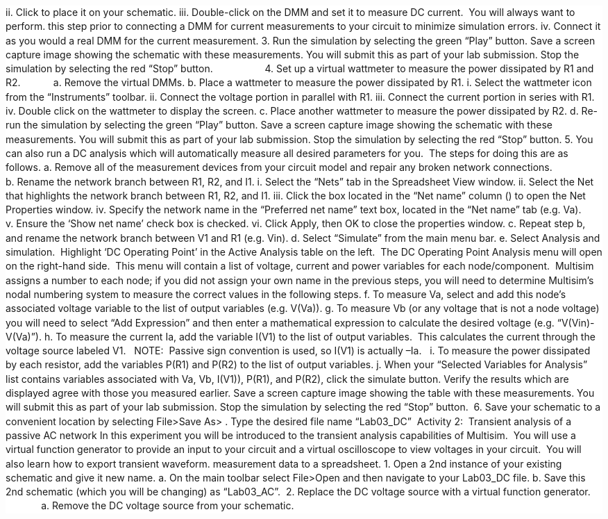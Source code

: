 ii. Click to place it on your schematic.
iii. Double-click on the DMM and set it to measure DC current.  You will always want to perform. this step prior to connecting a DMM for current measurements to your circuit to minimize simulation errors.
iv. Connect it as you would a real DMM for the current measurement.
3. Run the simulation by selecting the green “Play” button. Save a screen capture image showing the schematic with these measurements. You will submit this as part of your lab submission. Stop the simulation by selecting the red “Stop” button.                  
4. Set up a virtual wattmeter to measure the power dissipated by R1 and R2.           
a. Remove the virtual DMMs.
b. Place a wattmeter to measure the power dissipated by R1.
i. Select the wattmeter icon from the “Instruments” toolbar.
ii. Connect the voltage portion in parallel with R1.
iii. Connect the current portion in series with R1.
iv. Double click on the wattmeter to display the screen.
c. Place another wattmeter to measure the power dissipated by R2.
d. Re-run the simulation by selecting the green “Play” button. Save a screen capture image showing the schematic with these measurements. You will submit this as part of your lab submission. Stop the simulation by selecting the red “Stop” button.
5. You can also run a DC analysis which will automatically measure all desired parameters for you.  The steps for doing this are as follows.
a. Remove all of the measurement devices from your circuit model and repair any broken network connections.
b. Rename the network branch between R1, R2, and I1.
i. Select the “Nets” tab in the Spreadsheet View window.
ii. Select the Net that highlights the network branch between R1, R2, and I1.
iii. Click the box located in the “Net name” column () to open the Net Properties window.
iv. Specify the network name in the “Preferred net name” text box, located in the “Net name” tab (e.g. Va). 
v. Ensure the ‘Show net name’ check box is checked.
vi. Click Apply, then OK to close the properties window.
c. Repeat step b, and rename the network branch between V1 and R1 (e.g. Vin).
d. Select “Simulate” from the main menu bar.
e. Select Analysis and simulation.  Highlight ‘DC Operating Point’ in the Active Analysis table on the left.  The DC Operating Point Analysis menu will open on the right-hand side.  This menu will contain a list of voltage, current and power variables for each node/component.  Multisim assigns a number to each node; if you did not assign your own name in the previous steps, you will need to determine Multisim’s nodal numbering system to measure the correct values in the following steps.
f. To measure Va, select and add this node’s associated voltage variable to the list of output variables (e.g. V(Va)).
g. To measure Vb (or any voltage that is not a node voltage) you will need to select “Add Expression” and then enter a mathematical expression to calculate the desired voltage (e.g. “V(Vin)-V(Va)”).
h. To measure the current Ia, add the variable I(V1) to the list of output variables.  This calculates the current through the voltage source labeled V1.   NOTE:  Passive sign convention is used, so I(V1) is actually –Ia.  
i. To measure the power dissipated by each resistor, add the variables P(R1) and P(R2) to the list of output variables. 
j. When your “Selected Variables for Analysis” list contains variables associated with Va, Vb, I(V1)), P(R1), and P(R2), click the simulate button. Verify the results which are displayed agree with those you measured earlier. Save a screen capture image showing the table with these measurements. You will submit this as part of your lab submission. Stop the simulation by selecting the red “Stop” button. 
6. Save your schematic to a convenient location by selecting File>Save As> . Type the desired file name “Lab03_DC” 
Activity 2:  Transient analysis of a passive AC network
In this experiment you will be introduced to the transient analysis capabilities of Multisim.  You will use a virtual function generator to provide an input to your circuit and a virtual oscilloscope to view voltages in your circuit.  You will also learn how to export transient waveform. measurement data to a spreadsheet.
1. Open a 2nd instance of your existing schematic and give it new name.
a. On the main toolbar select File>Open and then navigate to your Lab03_DC file.
b. Save this 2nd schematic (which you will be changing) as “Lab03_AC”. 
2. Replace the DC voltage source with a virtual function generator.                
a. Remove the DC voltage source from your schematic.